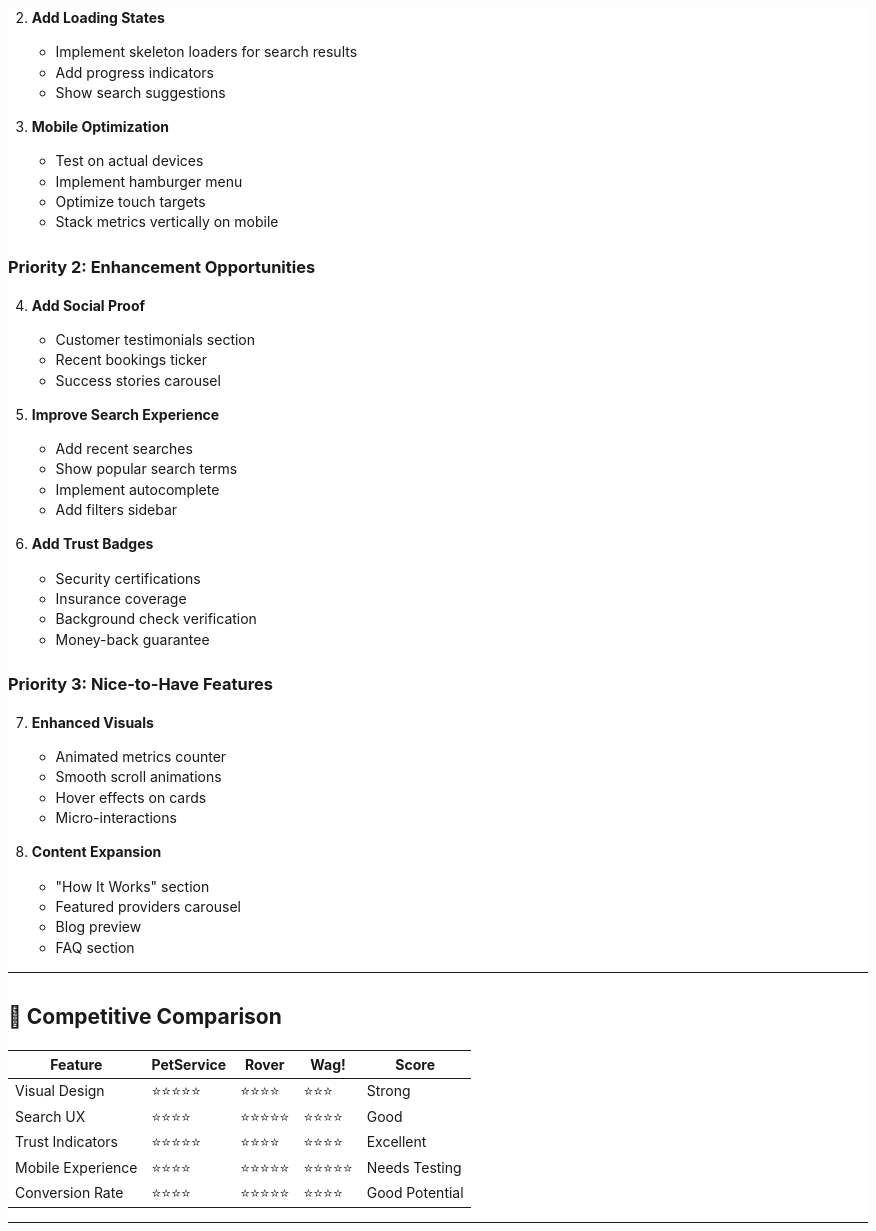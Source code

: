 2. **Add Loading States**
   - Implement skeleton loaders for search results
   - Add progress indicators
   - Show search suggestions

3. **Mobile Optimization**
   - Test on actual devices
   - Implement hamburger menu
   - Optimize touch targets
   - Stack metrics vertically on mobile

### Priority 2: Enhancement Opportunities

4. **Add Social Proof**
   - Customer testimonials section
   - Recent bookings ticker
   - Success stories carousel

5. **Improve Search Experience**
   - Add recent searches
   - Show popular search terms
   - Implement autocomplete
   - Add filters sidebar

6. **Add Trust Badges**
   - Security certifications
   - Insurance coverage
   - Background check verification
   - Money-back guarantee

### Priority 3: Nice-to-Have Features

7. **Enhanced Visuals**
   - Animated metrics counter
   - Smooth scroll animations
   - Hover effects on cards
   - Micro-interactions

8. **Content Expansion**
   - "How It Works" section
   - Featured providers carousel
   - Blog preview
   - FAQ section

---

## 🔄 Competitive Comparison

| Feature | PetService | Rover | Wag! | Score |
|---------|-----------|-------|------|-------|
| Visual Design | ⭐⭐⭐⭐⭐ | ⭐⭐⭐⭐ | ⭐⭐⭐ | Strong |
| Search UX | ⭐⭐⭐⭐ | ⭐⭐⭐⭐⭐ | ⭐⭐⭐⭐ | Good |
| Trust Indicators | ⭐⭐⭐⭐⭐ | ⭐⭐⭐⭐ | ⭐⭐⭐⭐ | Excellent |
| Mobile Experience | ⭐⭐⭐⭐ | ⭐⭐⭐⭐⭐ | ⭐⭐⭐⭐⭐ | Needs Testing |
| Conversion Rate | ⭐⭐⭐⭐ | ⭐⭐⭐⭐⭐ | ⭐⭐⭐⭐ | Good Potential |

---